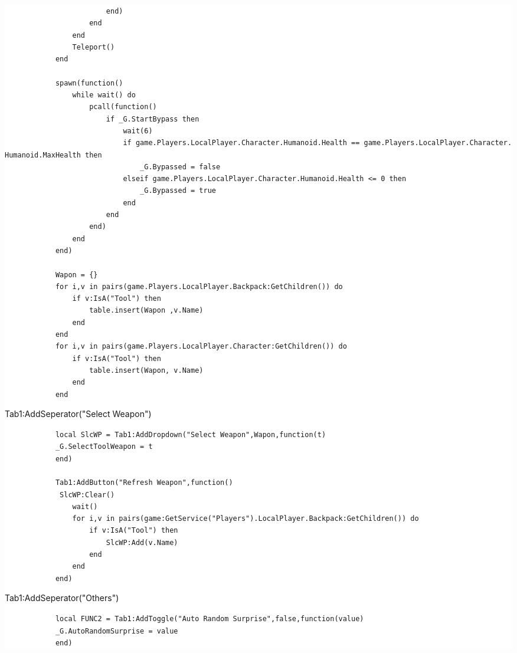 							end)
						end
					end
					Teleport()
				end

				spawn(function()
					while wait() do
						pcall(function()
							if _G.StartBypass then
								wait(6)
								if game.Players.LocalPlayer.Character.Humanoid.Health == game.Players.LocalPlayer.Character.Humanoid.MaxHealth then
									_G.Bypassed = false
								elseif game.Players.LocalPlayer.Character.Humanoid.Health <= 0 then
									_G.Bypassed = true
								end
							end
						end)
					end
				end)

				Wapon = {}
				for i,v in pairs(game.Players.LocalPlayer.Backpack:GetChildren()) do  
					if v:IsA("Tool") then
						table.insert(Wapon ,v.Name)
					end
				end
				for i,v in pairs(game.Players.LocalPlayer.Character:GetChildren()) do  
					if v:IsA("Tool") then
						table.insert(Wapon, v.Name)
					end
				end
				
Tab1:AddSeperator("Select Weapon")

				local SlcWP = Tab1:AddDropdown("Select Weapon",Wapon,function(t)
				_G.SelectToolWeapon = t
				end)

				Tab1:AddButton("Refresh Weapon",function()
				 SlcWP:Clear()
					wait()
					for i,v in pairs(game:GetService("Players").LocalPlayer.Backpack:GetChildren()) do
						if v:IsA("Tool") then
							SlcWP:Add(v.Name)
						end
					end
				end)
				
Tab1:AddSeperator("Others")

				local FUNC2 = Tab1:AddToggle("Auto Random Surprise",false,function(value)
				_G.AutoRandomSurprise = value
				end)
